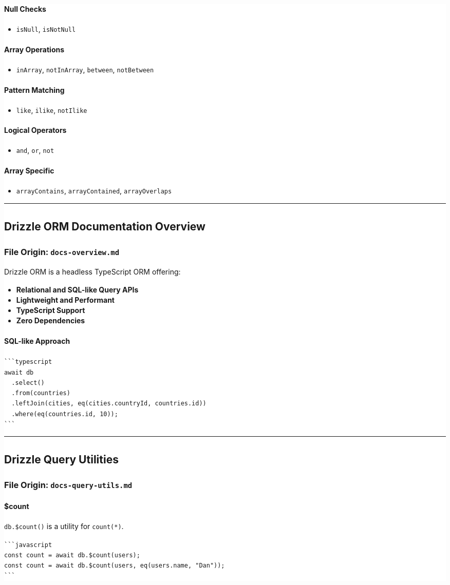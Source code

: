 #### Null Checks

- `isNull`, `isNotNull`

#### Array Operations

- `inArray`, `notInArray`, `between`, `notBetween`

#### Pattern Matching

- `like`, `ilike`, `notIlike`

#### Logical Operators

- `and`, `or`, `not`

#### Array Specific

- `arrayContains`, `arrayContained`, `arrayOverlaps`

---

## Drizzle ORM Documentation Overview

### File Origin: `docs-overview.md`

Drizzle ORM is a headless TypeScript ORM offering:

- **Relational and SQL-like Query APIs**  
- **Lightweight and Performant**  
- **TypeScript Support**  
- **Zero Dependencies**  

#### SQL-like Approach

    ```typescript
    await db
      .select()
      .from(countries)
      .leftJoin(cities, eq(cities.countryId, countries.id))
      .where(eq(countries.id, 10));
    ```

---

## Drizzle Query Utilities

### File Origin: `docs-query-utils.md`

#### $count

`db.$count()` is a utility for `count(*)`.

    ```javascript
    const count = await db.$count(users);
    const count = await db.$count(users, eq(users.name, "Dan"));
    ```
